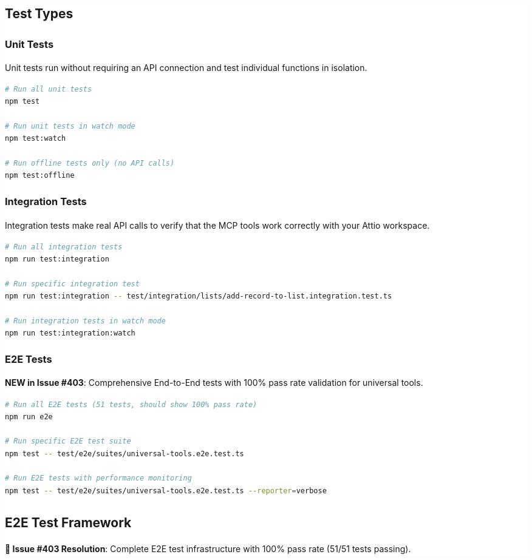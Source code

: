 ## Test Types

### Unit Tests

Unit tests run without requiring an API connection and test individual functions in isolation.

```bash
# Run all unit tests
npm test

# Run unit tests in watch mode
npm test:watch

# Run offline tests only (no API calls)
npm test:offline
```

### Integration Tests

Integration tests make real API calls to verify that the MCP tools work correctly with your Attio workspace.

```bash
# Run all integration tests
npm run test:integration

# Run specific integration test
npm run test:integration -- test/integration/lists/add-record-to-list.integration.test.ts

# Run integration tests in watch mode
npm run test:integration:watch
```

### E2E Tests

**NEW in Issue #403**: Comprehensive End-to-End tests with 100% pass rate validation for universal tools.

```bash
# Run all E2E tests (51 tests, should show 100% pass rate)
npm run e2e

# Run specific E2E test suite
npm test -- test/e2e/suites/universal-tools.e2e.test.ts

# Run E2E tests with performance monitoring
npm test -- test/e2e/suites/universal-tools.e2e.test.ts --reporter=verbose
```

## E2E Test Framework

**🎯 Issue #403 Resolution**: Complete E2E test infrastructure with 100% pass rate (51/51 tests passing).
